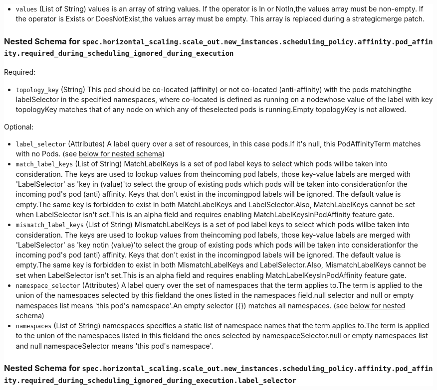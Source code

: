 - `values` (List of String) values is an array of string values. If the operator is In or NotIn,the values array must be non-empty. If the operator is Exists or DoesNotExist,the values array must be empty. This array is replaced during a strategicmerge patch.





<a id="nestedatt--spec--horizontal_scaling--scale_out--new_instances--scheduling_policy--affinity--pod_affinity--required_during_scheduling_ignored_during_execution"></a>
### Nested Schema for `spec.horizontal_scaling.scale_out.new_instances.scheduling_policy.affinity.pod_affinity.required_during_scheduling_ignored_during_execution`

Required:

- `topology_key` (String) This pod should be co-located (affinity) or not co-located (anti-affinity) with the pods matchingthe labelSelector in the specified namespaces, where co-located is defined as running on a nodewhose value of the label with key topologyKey matches that of any node on which any of theselected pods is running.Empty topologyKey is not allowed.

Optional:

- `label_selector` (Attributes) A label query over a set of resources, in this case pods.If it's null, this PodAffinityTerm matches with no Pods. (see [below for nested schema](#nestedatt--spec--horizontal_scaling--scale_out--new_instances--scheduling_policy--affinity--pod_affinity--required_during_scheduling_ignored_during_execution--label_selector))
- `match_label_keys` (List of String) MatchLabelKeys is a set of pod label keys to select which pods willbe taken into consideration. The keys are used to lookup values from theincoming pod labels, those key-value labels are merged with 'LabelSelector' as 'key in (value)'to select the group of existing pods which pods will be taken into considerationfor the incoming pod's pod (anti) affinity. Keys that don't exist in the incomingpod labels will be ignored. The default value is empty.The same key is forbidden to exist in both MatchLabelKeys and LabelSelector.Also, MatchLabelKeys cannot be set when LabelSelector isn't set.This is an alpha field and requires enabling MatchLabelKeysInPodAffinity feature gate.
- `mismatch_label_keys` (List of String) MismatchLabelKeys is a set of pod label keys to select which pods willbe taken into consideration. The keys are used to lookup values from theincoming pod labels, those key-value labels are merged with 'LabelSelector' as 'key notin (value)'to select the group of existing pods which pods will be taken into considerationfor the incoming pod's pod (anti) affinity. Keys that don't exist in the incomingpod labels will be ignored. The default value is empty.The same key is forbidden to exist in both MismatchLabelKeys and LabelSelector.Also, MismatchLabelKeys cannot be set when LabelSelector isn't set.This is an alpha field and requires enabling MatchLabelKeysInPodAffinity feature gate.
- `namespace_selector` (Attributes) A label query over the set of namespaces that the term applies to.The term is applied to the union of the namespaces selected by this fieldand the ones listed in the namespaces field.null selector and null or empty namespaces list means 'this pod's namespace'.An empty selector ({}) matches all namespaces. (see [below for nested schema](#nestedatt--spec--horizontal_scaling--scale_out--new_instances--scheduling_policy--affinity--pod_affinity--required_during_scheduling_ignored_during_execution--namespace_selector))
- `namespaces` (List of String) namespaces specifies a static list of namespace names that the term applies to.The term is applied to the union of the namespaces listed in this fieldand the ones selected by namespaceSelector.null or empty namespaces list and null namespaceSelector means 'this pod's namespace'.

<a id="nestedatt--spec--horizontal_scaling--scale_out--new_instances--scheduling_policy--affinity--pod_affinity--required_during_scheduling_ignored_during_execution--label_selector"></a>
### Nested Schema for `spec.horizontal_scaling.scale_out.new_instances.scheduling_policy.affinity.pod_affinity.required_during_scheduling_ignored_during_execution.label_selector`
